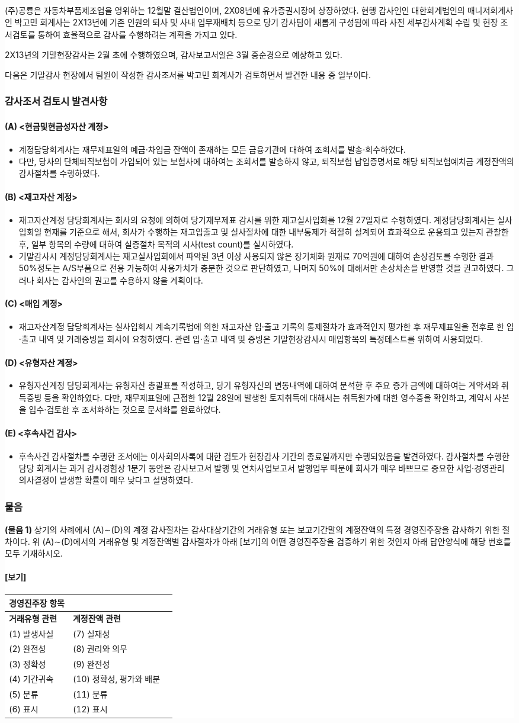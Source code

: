 (주)공룡은 자동차부품제조업을 영위하는 12월말 결산법인이며, 2X08년에 유가증권시장에 상장하였다. 현행 감사인인 대한회계법인의 매니저회계사인 박고민 회계사는 2X13년에 기존 인원의 퇴사 및 사내 업무재배치 등으로 당기 감사팀이 새롭게 구성됨에 따라 사전 세부감사계획 수립 및 현장 조서검토를 통하여 효율적으로 감사를 수행하려는 계획을 가지고 있다.

2X13년의 기말현장감사는 2월 초에 수행하였으며, 감사보고서일은 3월 중순경으로 예상하고 있다.

다음은 기말감사 현장에서 팀원이 작성한 감사조서를 박고민 회계사가 검토하면서 발견한 내용 중 일부이다.

### 감사조서 검토시 발견사항

#### (A) <현금및현금성자산 계정>
- 계정담당회계사는 재무제표일의 예금·차입금 잔액이 존재하는 모든 금융기관에 대하여 조회서를 발송·회수하였다.
- 다만, 당사의 단체퇴직보험이 가입되어 있는 보험사에 대하여는 조회서를 발송하지 않고, 퇴직보험 납입증명서로 해당 퇴직보험예치금 계정잔액의 감사절차를 수행하였다.

#### (B) <재고자산 계정>
- 재고자산계정 담당회계사는 회사의 요청에 의하여 당기재무제표 감사를 위한 재고실사입회를 12월 27일자로 수행하였다. 계정담당회계사는 실사입회일 현재를 기준으로 해서, 회사가 수행하는 재고입출고 및 실사절차에 대한 내부통제가 적절히 설계되어 효과적으로 운용되고 있는지 관찰한 후, 일부 항목의 수량에 대하여 실증절차 목적의 시사(test count)를 실시하였다.
- 기말감사시 계정담당회계사는 재고실사입회에서 파악된 3년 이상 사용되지 않은 장기체화 원재료 70억원에 대하여 손상검토를 수행한 결과 50%정도는 A/S부품으로 전용 가능하여 사용가치가 충분한 것으로 판단하였고, 나머지 50%에 대해서만 손상차손을 반영할 것을 권고하였다. 그러나 회사는 감사인의 권고를 수용하지 않을 계획이다.

#### (C) <매입 계정>
- 재고자산계정 담당회계사는 실사입회시 계속기록법에 의한 재고자산 입·출고 기록의 통제절차가 효과적인지 평가한 후 재무제표일을 전후로 한 입·출고 내역 및 거래증빙을 회사에 요청하였다. 관련 입·출고 내역 및 증빙은 기말현장감사시 매입항목의 특정테스트를 위하여 사용되었다.

#### (D) <유형자산 계정>
- 유형자산계정 담당회계사는 유형자산 총괄표를 작성하고, 당기 유형자산의 변동내역에 대하여 분석한 후 주요 증가 금액에 대하여는 계약서와 취득증빙 등을 확인하였다. 다만, 재무제표일에 근접한 12월 28일에 발생한 토지취득에 대해서는 취득원가에 대한 영수증을 확인하고, 계약서 사본을 입수·검토한 후 조서화하는 것으로 문서화를 완료하였다.

#### (E) <후속사건 감사>
- 후속사건 감사절차를 수행한 조서에는 이사회의사록에 대한 검토가 현장감사 기간의 종료일까지만 수행되었음을 발견하였다. 감사절차를 수행한 담당 회계사는 과거 감사경험상 1분기 동안은 감사보고서 발행 및 연차사업보고서 발행업무 때문에 회사가 매우 바쁘므로 중요한 사업·경영관리 의사결정이 발생할 확률이 매우 낮다고 설명하였다.

### 물음

**(물음 1)** 상기의 사례에서 (A)∼(D)의 계정 감사절차는 감사대상기간의 거래유형 또는 보고기간말의 계정잔액의 특정 경영진주장을 감사하기 위한 절차이다. 위 (A)∼(D)에서의 거래유형 및 계정잔액별 감사절차가 아래 [보기]의 어떤 경영진주장을 검증하기 위한 것인지 아래 답안양식에 해당 번호를 모두 기재하시오.

#### [보기]
| 경영진주장 항목 | | |
|-------------|---|---|
| **거래유형 관련** | **계정잔액 관련** |
| (1) 발생사실 | (7) 실재성 |
| (2) 완전성 | (8) 권리와 의무 |
| (3) 정확성 | (9) 완전성 |
| (4) 기간귀속 | (10) 정확성, 평가와 배분 |
| (5) 분류 | (11) 분류 |
| (6) 표시 | (12) 표시 |
